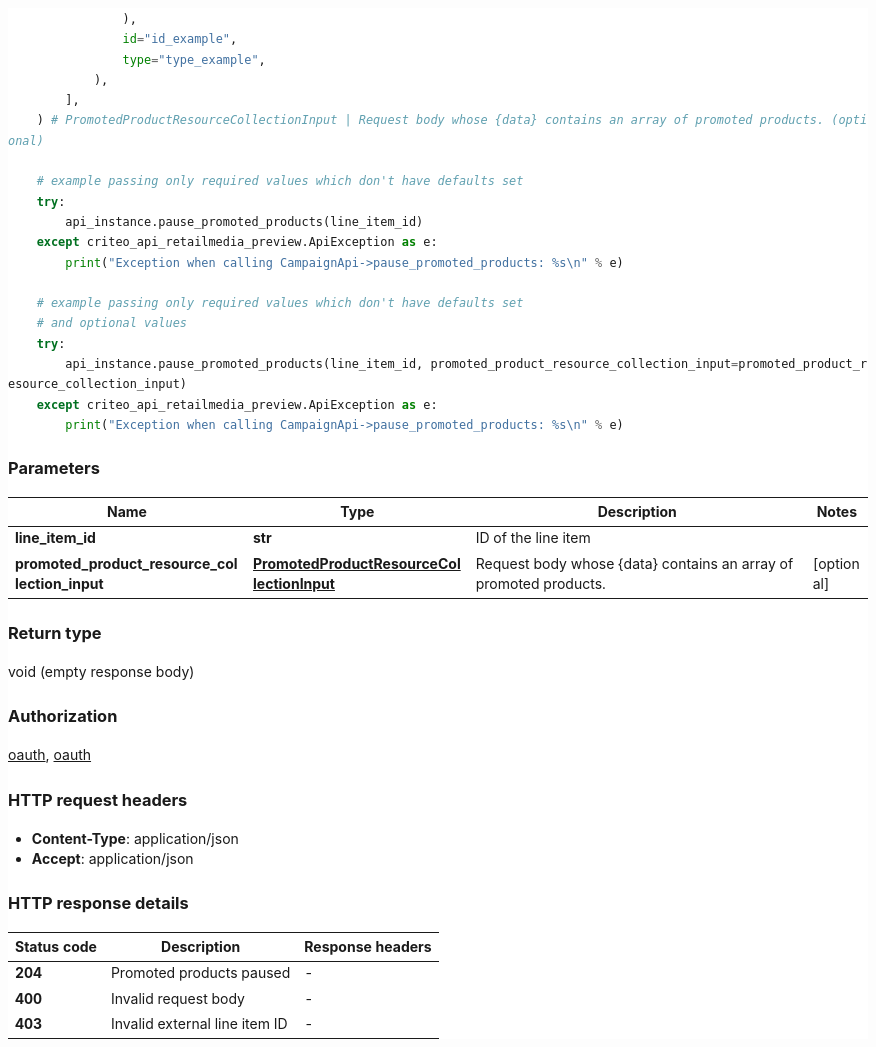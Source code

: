 ```python
                ),
                id="id_example",
                type="type_example",
            ),
        ],
    ) # PromotedProductResourceCollectionInput | Request body whose {data} contains an array of promoted products. (optional)

    # example passing only required values which don't have defaults set
    try:
        api_instance.pause_promoted_products(line_item_id)
    except criteo_api_retailmedia_preview.ApiException as e:
        print("Exception when calling CampaignApi->pause_promoted_products: %s\n" % e)

    # example passing only required values which don't have defaults set
    # and optional values
    try:
        api_instance.pause_promoted_products(line_item_id, promoted_product_resource_collection_input=promoted_product_resource_collection_input)
    except criteo_api_retailmedia_preview.ApiException as e:
        print("Exception when calling CampaignApi->pause_promoted_products: %s\n" % e)
```


### Parameters

Name | Type | Description  | Notes
------------- | ------------- | ------------- | -------------
 **line_item_id** | **str**| ID of the line item |
 **promoted_product_resource_collection_input** | [**PromotedProductResourceCollectionInput**](PromotedProductResourceCollectionInput.md)| Request body whose {data} contains an array of promoted products. | [optional]

### Return type

void (empty response body)

### Authorization

[oauth](../README.md#oauth), [oauth](../README.md#oauth)

### HTTP request headers

 - **Content-Type**: application/json
 - **Accept**: application/json


### HTTP response details

| Status code | Description | Response headers |
|-------------|-------------|------------------|
**204** | Promoted products paused |  -  |
**400** | Invalid request body |  -  |
**403** | Invalid external line item ID |  -  |
